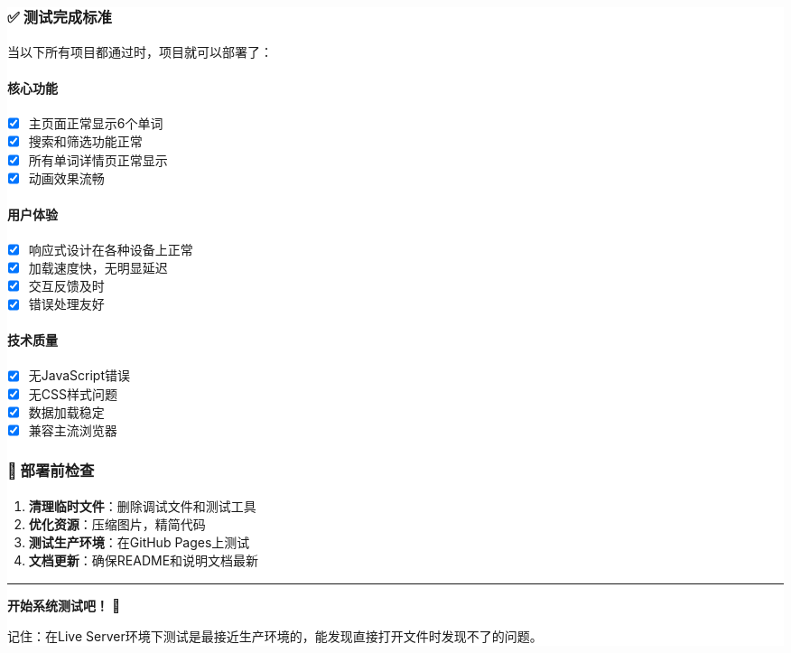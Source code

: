 ### ✅ 测试完成标准

当以下所有项目都通过时，项目就可以部署了：

#### 核心功能
- [x] 主页面正常显示6个单词
- [x] 搜索和筛选功能正常
- [x] 所有单词详情页正常显示
- [x] 动画效果流畅

#### 用户体验
- [x] 响应式设计在各种设备上正常
- [x] 加载速度快，无明显延迟
- [x] 交互反馈及时
- [x] 错误处理友好

#### 技术质量
- [x] 无JavaScript错误
- [x] 无CSS样式问题
- [x] 数据加载稳定
- [x] 兼容主流浏览器

### 🚀 部署前检查

1. **清理临时文件**：删除调试文件和测试工具
2. **优化资源**：压缩图片，精简代码
3. **测试生产环境**：在GitHub Pages上测试
4. **文档更新**：确保README和说明文档最新

---

**开始系统测试吧！** 🧪

记住：在Live Server环境下测试是最接近生产环境的，能发现直接打开文件时发现不了的问题。